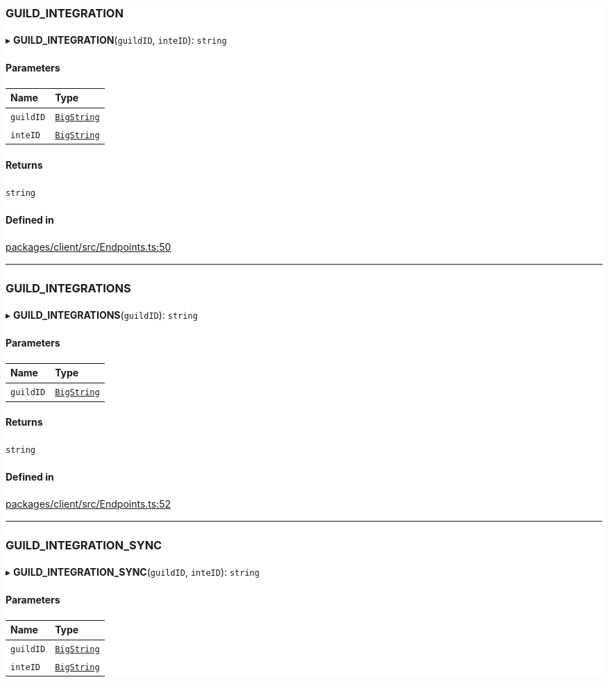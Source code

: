 ### GUILD\_INTEGRATION

▸ **GUILD_INTEGRATION**(`guildID`, `inteID`): `string`

#### Parameters

| Name | Type |
| :------ | :------ |
| `guildID` | [`BigString`](md#bigstring) |
| `inteID` | [`BigString`](md#bigstring) |

#### Returns

`string`

#### Defined in

[packages/client/src/Endpoints.ts:50](https://github.com/discordeno/discordeno/blob/b8c25357/packages/client/src/Endpoints.ts#L50)

___

### GUILD\_INTEGRATIONS

▸ **GUILD_INTEGRATIONS**(`guildID`): `string`

#### Parameters

| Name | Type |
| :------ | :------ |
| `guildID` | [`BigString`](md#bigstring) |

#### Returns

`string`

#### Defined in

[packages/client/src/Endpoints.ts:52](https://github.com/discordeno/discordeno/blob/b8c25357/packages/client/src/Endpoints.ts#L52)

___

### GUILD\_INTEGRATION\_SYNC

▸ **GUILD_INTEGRATION_SYNC**(`guildID`, `inteID`): `string`

#### Parameters

| Name | Type |
| :------ | :------ |
| `guildID` | [`BigString`](md#bigstring) |
| `inteID` | [`BigString`](md#bigstring) |
